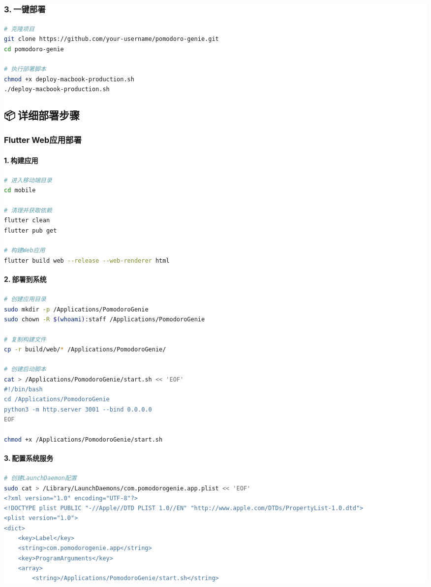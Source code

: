 ### 3. 一键部署

```bash
# 克隆项目
git clone https://github.com/your-username/pomodoro-genie.git
cd pomodoro-genie

# 执行部署脚本
chmod +x deploy-macbook-production.sh
./deploy-macbook-production.sh
```

## 📦 详细部署步骤

### Flutter Web应用部署

#### 1. 构建应用

```bash
# 进入移动端目录
cd mobile

# 清理并获取依赖
flutter clean
flutter pub get

# 构建Web应用
flutter build web --release --web-renderer html
```

#### 2. 部署到系统

```bash
# 创建应用目录
sudo mkdir -p /Applications/PomodoroGenie
sudo chown -R $(whoami):staff /Applications/PomodoroGenie

# 复制构建文件
cp -r build/web/* /Applications/PomodoroGenie/

# 创建启动脚本
cat > /Applications/PomodoroGenie/start.sh << 'EOF'
#!/bin/bash
cd /Applications/PomodoroGenie
python3 -m http.server 3001 --bind 0.0.0.0
EOF

chmod +x /Applications/PomodoroGenie/start.sh
```

#### 3. 配置系统服务

```bash
# 创建LaunchDaemon配置
sudo cat > /Library/LaunchDaemons/com.pomodorogenie.app.plist << 'EOF'
<?xml version="1.0" encoding="UTF-8"?>
<!DOCTYPE plist PUBLIC "-//Apple//DTD PLIST 1.0//EN" "http://www.apple.com/DTDs/PropertyList-1.0.dtd">
<plist version="1.0">
<dict>
    <key>Label</key>
    <string>com.pomodorogenie.app</string>
    <key>ProgramArguments</key>
    <array>
        <string>/Applications/PomodoroGenie/start.sh</string>
```